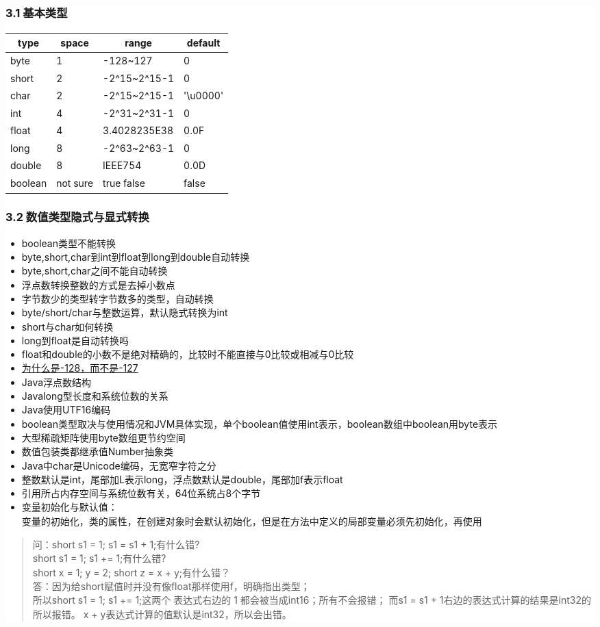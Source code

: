 ### 3.1 基本类型

| type    | space    | range        | default  |
| ------- | -------- | ------------ | -------- |
| byte    | 1        | -128~127     | 0        |
| short   | 2        | -2^15~2^15-1 | 0        |
| char    | 2        | -2^15~2^15-1 | '\u0000' |
| int     | 4        | -2^31~2^31-1 | 0        |
| float   | 4        | 3.4028235E38 | 0.0F     |
| long    | 8        | -2^63~2^63-1 | 0        |
| double  | 8        | IEEE754      | 0.0D     |
| boolean | not sure | true false   | false    |

### 3.2 数值类型隐式与显式转换

- boolean类型不能转换
- byte,short,char到int到float到long到double自动转换
- byte,short,char之间不能自动转换
- 浮点数转换整数的方式是去掉小数点
- 字节数少的类型转字节数多的类型，自动转换
- byte/short/char与整数运算，默认隐式转换为int
- short与char如何转换
- long到float是自动转换吗
- float和double的小数不是绝对精确的，比较时不能直接与0比较或相减与0比较
- [为什么是-128，而不是-127](https://www.cnblogs.com/ysj4428/p/6030771.html)
- Java浮点数结构
- Javalong型长度和系统位数的关系
- Java使用UTF16编码
- boolean类型取决与使用情况和JVM具体实现，单个boolean值使用int表示，boolean数组中boolean用byte表示
- 大型稀疏矩阵使用byte数组更节约空间
- 数值包装类都继承值Number抽象类
- Java中char是Unicode编码，无宽窄字符之分
- 整数默认是int，尾部加L表示long，浮点数默认是double，尾部加f表示float
- 引用所占内存空间与系统位数有关，64位系统占8个字节
- 变量初始化与默认值：  
  变量的初始化，类的属性，在创建对象时会默认初始化，但是在方法中定义的局部变量必须先初始化，再使用

> 问：short s1 = 1; s1 = s1 + 1;有什么错?  
> short s1 = 1; s1 += 1;有什么错?  
> short x = 1; y = 2; short z = x + y;有什么错？  
> 答：因为给short赋值时并没有像float那样使用f，明确指出类型；  
> 所以short s1 = 1; s1 += 1;这两个
> 表达式右边的 1 都会被当成int16；所有不会报错；
> 而s1 = s1 + 1右边的表达式计算的结果是int32的所以报错。
> x + y表达式计算的值默认是int32，所以会出错。
